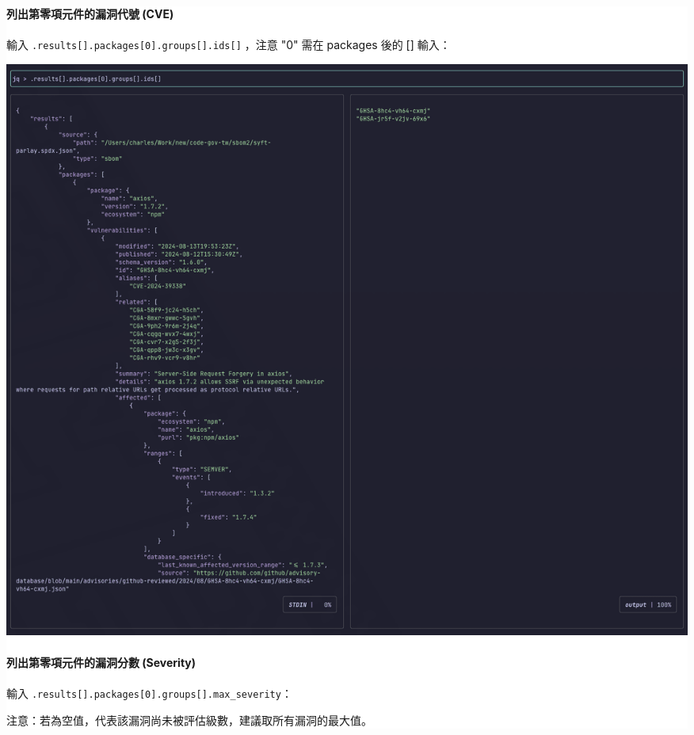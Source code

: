 #### 列出第零項元件的漏洞代號 (CVE)

輸入 `.results[].packages[0].groups[].ids[]` ，注意 "0" 需在 packages 後的 [] 輸入：

![pkg0-cve-code](./img/pkg0-cve-code.png)

#### 列出第零項元件的漏洞分數 (Severity)

輸入 `.results[].packages[0].groups[].max_severity`：

注意：若為空值，代表該漏洞尚未被評估級數，建議取所有漏洞的最大值。
